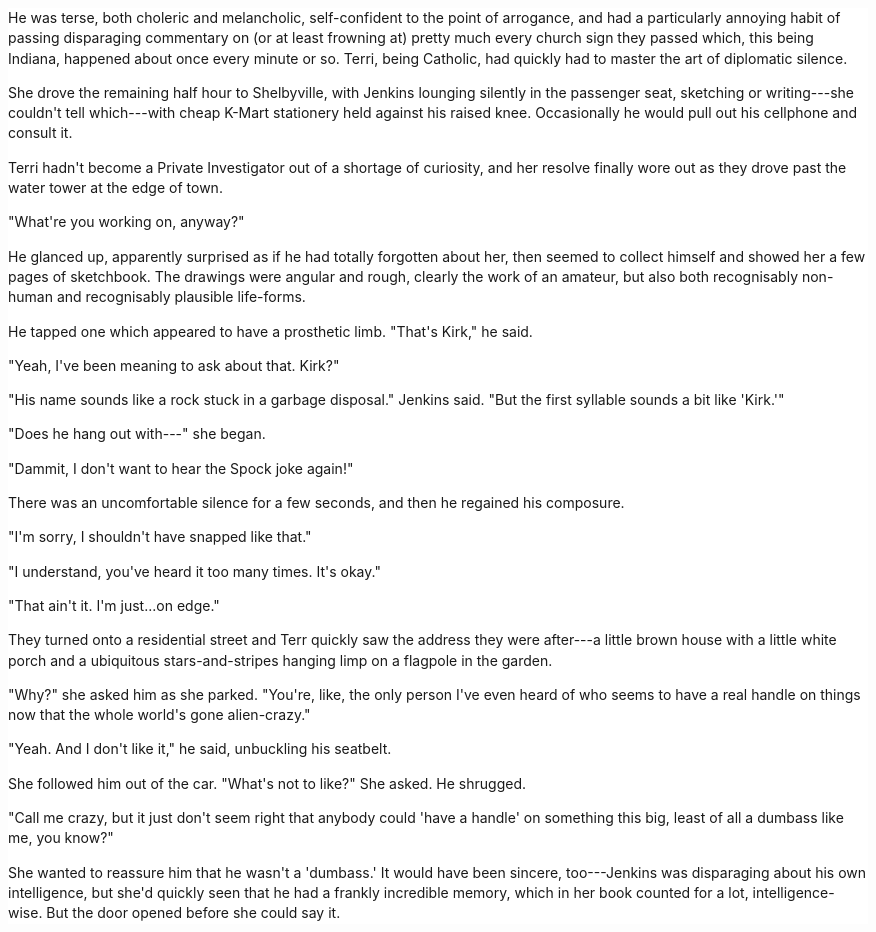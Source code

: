 He was terse, both choleric and melancholic, self-confident to the point of
arrogance, and had a particularly annoying habit of passing disparaging
commentary on (or at least frowning at) pretty much every church sign they
passed which, this being Indiana, happened about once every minute or so. Terri,
being Catholic, had quickly had to master the art of diplomatic silence.

She drove the remaining half hour to Shelbyville, with Jenkins lounging silently
in the passenger seat, sketching or writing---she couldn't tell which---with
cheap K-Mart stationery held against his raised knee. Occasionally he would pull
out his cellphone and consult it.

Terri hadn't become a Private Investigator out of a shortage of curiosity, and
her resolve finally wore out as they drove past the water tower at the edge of
town.

"What're you working on, anyway?"

He glanced up, apparently surprised as if he had totally forgotten about her,
then seemed to collect himself and showed her a few pages of sketchbook. The
drawings were angular and rough, clearly the work of an amateur, but also both
recognisably non-human and recognisably plausible life-forms.

He tapped one which appeared to have a prosthetic limb. "That's Kirk," he said.

"Yeah, I've been meaning to ask about that. Kirk?"

"His name sounds like a rock stuck in a garbage disposal." Jenkins said. "But
the first syllable sounds a bit like 'Kirk.'"

"Does he hang out with---" she began.

"Dammit, I don't want to hear the Spock joke again!"

There was an uncomfortable silence for a few seconds, and then he regained his
composure.

"I'm sorry, I shouldn't have snapped like that."

"I understand, you've heard it too many times. It's okay."

"That ain't it. I'm just...on edge."

They turned onto a residential street and Terr quickly saw the address they were
after---a little brown house with a little white porch and a ubiquitous
stars-and-stripes hanging limp on a flagpole in the garden.

"Why?" she asked him as she parked. "You're, like, the only person I've even
heard of who seems to have a real handle on things now that the whole world's
gone alien-crazy."

"Yeah. And I don't like it," he said, unbuckling his seatbelt.

She followed him out of the car. "What's not to like?" She asked. He shrugged.

"Call me crazy, but it just don't seem right that anybody could 'have a handle'
on something this big, least of all a dumbass like me, you know?"

She wanted to reassure him that he wasn't a 'dumbass.' It would have been
sincere, too---Jenkins was disparaging about his own intelligence, but she'd
quickly seen that he had a frankly incredible memory, which in her book counted
for a lot, intelligence-wise. But the door opened before she could say it.
